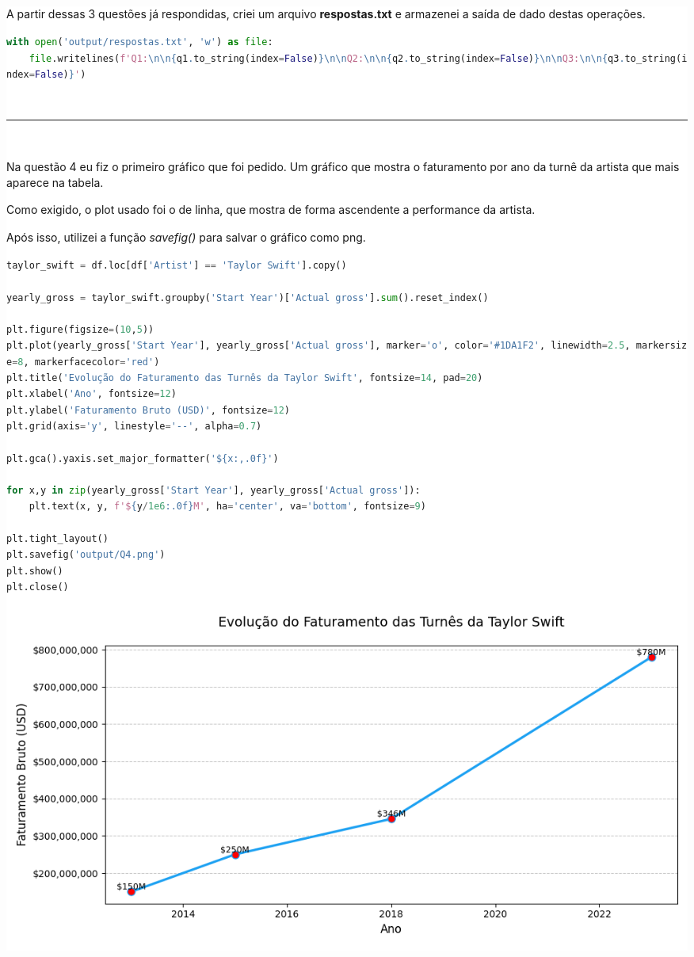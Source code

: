 A partir dessas 3 questões já respondidas, criei um arquivo **respostas.txt** e armazenei a saída de dado destas operações.

```python
with open('output/respostas.txt', 'w') as file:
    file.writelines(f'Q1:\n\n{q1.to_string(index=False)}\n\nQ2:\n\n{q2.to_string(index=False)}\n\nQ3:\n\n{q3.to_string(index=False)}')
```

<br>
<hr>
<br>

Na questão 4 eu fiz o primeiro gráfico que foi pedido. Um gráfico que mostra o faturamento por ano da turnê da artista que mais aparece na tabela.

Como exigido, o plot usado foi o de linha, que mostra de forma ascendente a performance da artista.

Após isso, utilizei a função *savefig()* para salvar o gráfico como png.

```python
taylor_swift = df.loc[df['Artist'] == 'Taylor Swift'].copy()

yearly_gross = taylor_swift.groupby('Start Year')['Actual gross'].sum().reset_index()

plt.figure(figsize=(10,5))
plt.plot(yearly_gross['Start Year'], yearly_gross['Actual gross'], marker='o', color='#1DA1F2', linewidth=2.5, markersize=8, markerfacecolor='red')
plt.title('Evolução do Faturamento das Turnês da Taylor Swift', fontsize=14, pad=20)
plt.xlabel('Ano', fontsize=12)
plt.ylabel('Faturamento Bruto (USD)', fontsize=12)
plt.grid(axis='y', linestyle='--', alpha=0.7)

plt.gca().yaxis.set_major_formatter('${x:,.0f}')

for x,y in zip(yearly_gross['Start Year'], yearly_gross['Actual gross']):
    plt.text(x, y, f'${y/1e6:.0f}M', ha='center', va='bottom', fontsize=9)

plt.tight_layout()
plt.savefig('output/Q4.png')
plt.show()
plt.close()
```
![Plot Taylor Swift](./evidencias/Q4.png)
